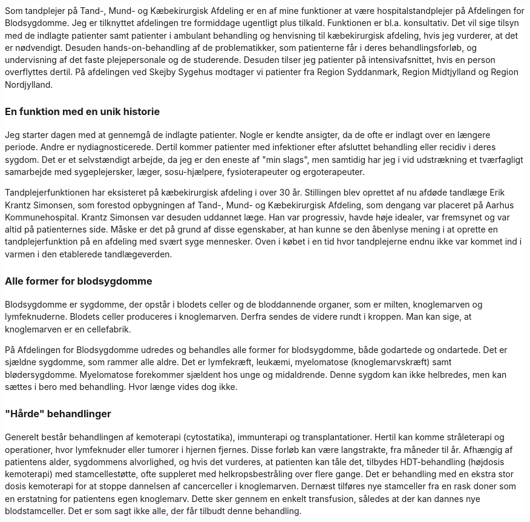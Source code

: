 Som tandplejer på Tand-, Mund- og Kæbekirurgisk Afdeling er en af mine
funktioner at være hospitalstandplejer på Afdelingen for Blodsygdomme.
Jeg er tilknyttet afdelingen tre formiddage ugentligt plus tilkald. Funktionen er bl.a. konsultativ. Det vil sige tilsyn med de indlagte patienter samt
patienter i ambulant behandling og henvisning til kæbekirurgisk afdeling, hvis jeg vurderer, at det er nødvendigt. Desuden hands-on-behandling af de problematikker, som patienterne får i deres behandlingsforløb,
og undervisning af det faste plejepersonale og de studerende. Desuden
tilser jeg patienter på intensivafsnittet, hvis en person overflyttes dertil.
På afdelingen ved Skejby Sygehus modtager vi patienter fra Region Syddanmark, Region Midtjylland og Region Nordjylland.

### En funktion med en unik historie

Jeg starter dagen med at gennemgå de indlagte patienter. Nogle er kendte
ansigter, da de ofte er indlagt over en længere periode. Andre er nydiagnosticerede. Dertil kommer patienter med infektioner efter afsluttet behandling eller recidiv i deres sygdom. Det er et selvstændigt arbejde, da
jeg er den eneste af "min slags", men samtidig har jeg i vid udstrækning
et tværfagligt samarbejde med sygeplejersker, læger, sosu-hjælpere, fysioterapeuter og ergoterapeuter.

Tandplejerfunktionen har eksisteret på kæbekirurgisk afdeling i over 30
år. Stillingen blev oprettet af nu afdøde tandlæge Erik Krantz Simonsen,
som forestod opbygningen af Tand-, Mund- og Kæbekirurgisk Afdeling,
som dengang var placeret på Aarhus Kommunehospital. Krantz Simonsen
var desuden uddannet læge. Han var progressiv, havde høje idealer, var
fremsynet og var altid på patienternes side. Måske er det på grund af
disse egenskaber, at han kunne se den åbenlyse mening i at oprette en
tandplejerfunktion på en afdeling med svært syge mennesker. Oven i
købet i en tid hvor tandplejerne endnu ikke var kommet ind i varmen i
den etablerede tandlægeverden.

### Alle former for blodsygdomme

Blodsygdomme er sygdomme, der opstår i blodets celler og de bloddannende organer, som er milten, knoglemarven og lymfeknuderne. Blodets celler produceres i knoglemarven. Derfra sendes de videre rundt i kroppen. Man kan sige, at knoglemarven er en cellefabrik.

På Afdelingen for Blodsygdomme udredes og behandles
alle former for blodsygdomme, både godartede og ondartede. Det er sjældne sygdomme, som rammer alle aldre.
Det er lymfekræft, leukæmi, myelomatose (knoglemarvskræft) samt blødersygdomme. Myelomatose forekommer
sjældent hos unge og midaldrende. Denne sygdom kan
ikke helbredes, men kan sættes i bero med behandling.
Hvor længe vides dog ikke.

### "Hårde" behandlinger

Generelt består behandlingen af kemoterapi (cytostatika),
immunterapi og transplantationer. Hertil kan komme
stråleterapi og operationer, hvor lymfeknuder eller tumorer i hjernen fjernes. Disse forløb kan være langstrakte,
fra måneder til år. Afhængig af patientens alder, sygdommens alvorlighed, og hvis det vurderes, at patienten kan
tåle det, tilbydes HDT-behandling (højdosis kemoterapi)
med stamcellestøtte, ofte suppleret med helkropsbestråling over flere gange. Det er behandling med en ekstra
stor dosis kemoterapi for at stoppe dannelsen af cancerceller i knoglemarven. Dernæst tilføres nye stamceller
fra en rask doner som en erstatning for patientens egen
knoglemarv. Dette sker gennem en enkelt transfusion,
således at der kan dannes nye blodstamceller. Det er som
sagt ikke alle, der får tilbudt denne behandling.